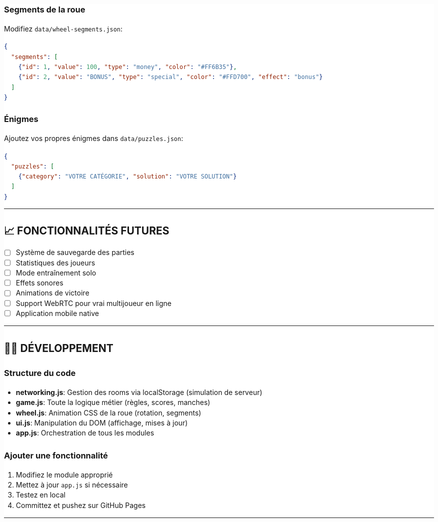 ### Segments de la roue

Modifiez `data/wheel-segments.json`:

```json
{
  "segments": [
    {"id": 1, "value": 100, "type": "money", "color": "#FF6B35"},
    {"id": 2, "value": "BONUS", "type": "special", "color": "#FFD700", "effect": "bonus"}
  ]
}
```

### Énigmes

Ajoutez vos propres énigmes dans `data/puzzles.json`:

```json
{
  "puzzles": [
    {"category": "VOTRE CATÉGORIE", "solution": "VOTRE SOLUTION"}
  ]
}
```

---

## 📈 FONCTIONNALITÉS FUTURES

- [ ] Système de sauvegarde des parties
- [ ] Statistiques des joueurs
- [ ] Mode entraînement solo
- [ ] Effets sonores
- [ ] Animations de victoire
- [ ] Support WebRTC pour vrai multijoueur en ligne
- [ ] Application mobile native

---

## 👨‍💻 DÉVELOPPEMENT

### Structure du code

- **networking.js**: Gestion des rooms via localStorage (simulation de serveur)
- **game.js**: Toute la logique métier (règles, scores, manches)
- **wheel.js**: Animation CSS de la roue (rotation, segments)
- **ui.js**: Manipulation du DOM (affichage, mises à jour)
- **app.js**: Orchestration de tous les modules

### Ajouter une fonctionnalité

1. Modifiez le module approprié
2. Mettez à jour `app.js` si nécessaire
3. Testez en local
4. Committez et pushez sur GitHub Pages

---